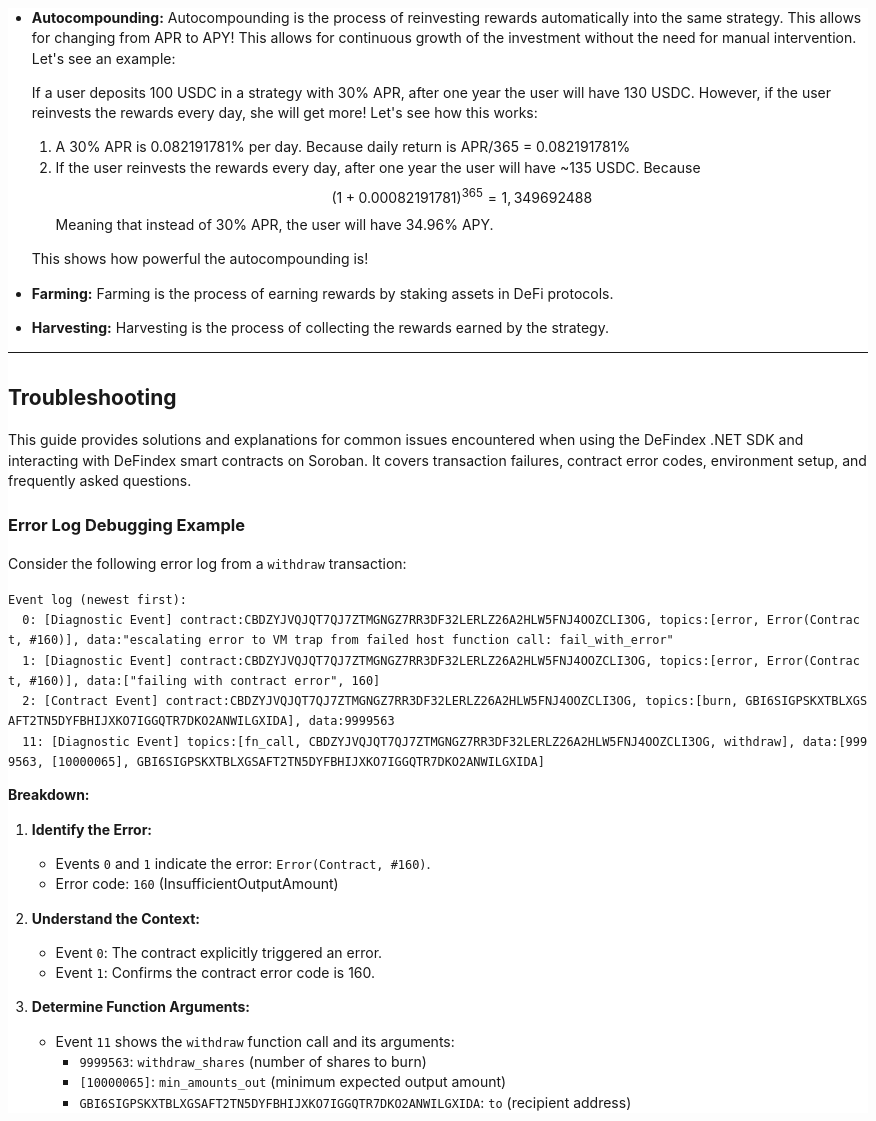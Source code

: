 * **Autocompounding:** Autocompounding is the process of reinvesting rewards automatically into the same strategy. This allows for changing from APR to APY! This allows for continuous growth of the investment without the need for manual intervention. Let's see an example:

  If a user deposits 100 USDC in a strategy with 30% APR, after one year the user will have 130 USDC. However, if the user reinvests the rewards every day, she will get more! Let's see how this works:

  1. A 30% APR is 0.082191781% per day. Because daily return is APR/365 = 0.082191781%
  2. If the user reinvests the rewards every day, after one year the user will have ~135 USDC. Because $$(1 + 0.00082191781)^{365} = 1,349692488$$ Meaning that instead of 30% APR, the user will have 34.96% APY.

  This shows how powerful the autocompounding is!

* **Farming:** Farming is the process of earning rewards by staking assets in DeFi protocols.
* **Harvesting:** Harvesting is the process of collecting the rewards earned by the strategy.

---

## Troubleshooting

This guide provides solutions and explanations for common issues encountered when using the DeFindex .NET SDK and interacting with DeFindex smart contracts on Soroban. It covers transaction failures, contract error codes, environment setup, and frequently asked questions.

### Error Log Debugging Example

Consider the following error log from a `withdraw` transaction:

```
Event log (newest first):
  0: [Diagnostic Event] contract:CBDZYJVQJQT7QJ7ZTMGNGZ7RR3DF32LERLZ26A2HLW5FNJ4OOZCLI3OG, topics:[error, Error(Contract, #160)], data:"escalating error to VM trap from failed host function call: fail_with_error"
  1: [Diagnostic Event] contract:CBDZYJVQJQT7QJ7ZTMGNGZ7RR3DF32LERLZ26A2HLW5FNJ4OOZCLI3OG, topics:[error, Error(Contract, #160)], data:["failing with contract error", 160]
  2: [Contract Event] contract:CBDZYJVQJQT7QJ7ZTMGNGZ7RR3DF32LERLZ26A2HLW5FNJ4OOZCLI3OG, topics:[burn, GBI6SIGPSKXTBLXGSAFT2TN5DYFBHIJXKO7IGGQTR7DKO2ANWILGXIDA], data:9999563
  11: [Diagnostic Event] topics:[fn_call, CBDZYJVQJQT7QJ7ZTMGNGZ7RR3DF32LERLZ26A2HLW5FNJ4OOZCLI3OG, withdraw], data:[9999563, [10000065], GBI6SIGPSKXTBLXGSAFT2TN5DYFBHIJXKO7IGGQTR7DKO2ANWILGXIDA]
```

**Breakdown:**

1. **Identify the Error:**
   - Events `0` and `1` indicate the error: `Error(Contract, #160)`.
   - Error code: `160` (InsufficientOutputAmount)

2. **Understand the Context:**
   - Event `0`: The contract explicitly triggered an error.
   - Event `1`: Confirms the contract error code is 160.

3. **Determine Function Arguments:**
   - Event `11` shows the `withdraw` function call and its arguments:
     - `9999563`: `withdraw_shares` (number of shares to burn)
     - `[10000065]`: `min_amounts_out` (minimum expected output amount)
     - `GBI6SIGPSKXTBLXGSAFT2TN5DYFBHIJXKO7IGGQTR7DKO2ANWILGXIDA`: `to` (recipient address)
